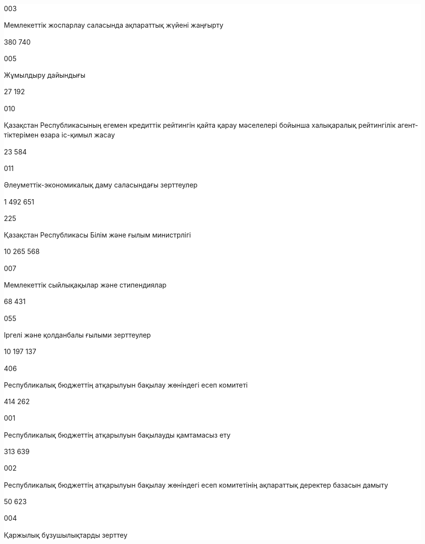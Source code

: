 003

Мем­ле­кет­тік жос­пар­лау са­ла­сын­да ақ­па­рат­тық жүй­е­ні жаң­ғыр­ту

380 740

005

Жұ­мыл­ды­ру дай­ынды­ғы

27 192

010

Қа­зақ­стан Рес­пуб­ли­ка­сы­ның еге­мен кре­дит­тік рей­тин­гін қай­та қа­рау мә­се­ле­ле­рі бой­ын­ша ха­лы­қа­ра­лық рей­тин­гі­лік агент­тікте­рі­мен өза­ра іс-қи­мыл жа­сау

23 584

011

Әле­умет­тік-эко­но­ми­ка­лық да­му са­ла­сын­да­ғы зерт­те­улер

1 492 651

225

Қа­зақ­стан Рес­пуб­ли­ка­сы Бiлiм және ғы­лым ми­ни­стр­лi­гi

10 265 568

007

Мем­ле­кет­тік сый­лы­қа­қы­лар және сти­пен­ди­я­лар

68 431

055

Iр­гелi және қол­дан­ба­лы ғы­лы­ми зерт­те­улер

10 197 137

406

Рес­пуб­ли­ка­лық бюд­жет­тiң ат­қа­ры­луын ба­қы­лау жө­нін­де­гі есеп ко­ми­тетi

414 262

001

Рес­пуб­ли­ка­лық бюд­жет­тің ат­қа­ры­луын ба­қы­ла­уды қам­та­ма­сыз ету

313 639

002

Рес­пуб­ли­ка­лық бюд­жет­тiң ат­қа­ры­луын ба­қы­лау жө­нін­де­гі есеп ко­ми­те­ті­нің ақ­па­рат­тық де­ректер ба­за­сын да­мы­ту

50 623

004

Қар­жы­лық бұ­зу­шы­лық­тар­ды зерт­теу

